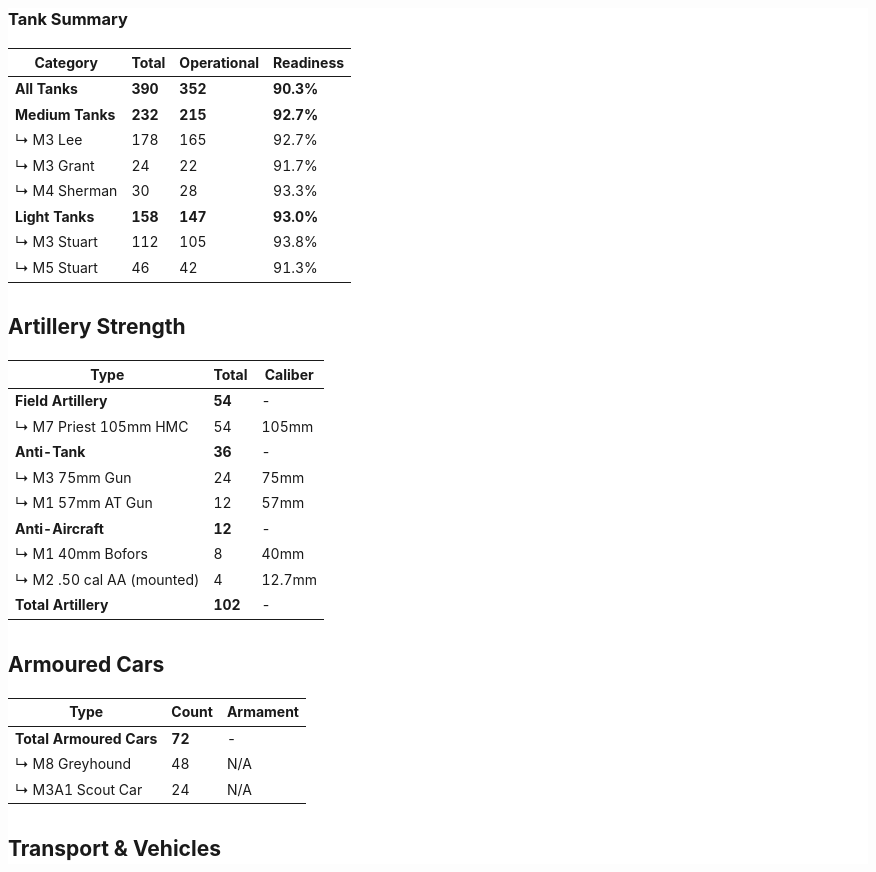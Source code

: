 ### Tank Summary

| Category | Total | Operational | Readiness |
|----------|-------|-------------|--------|
| **All Tanks** | **390** | **352** | **90.3%** |
| **Medium Tanks** | **232** | **215** | **92.7%** |
| ↳ M3 Lee | 178 | 165 | 92.7% |
| ↳ M3 Grant | 24 | 22 | 91.7% |
| ↳ M4 Sherman | 30 | 28 | 93.3% |
| **Light Tanks** | **158** | **147** | **93.0%** |
| ↳ M3 Stuart | 112 | 105 | 93.8% |
| ↳ M5 Stuart | 46 | 42 | 91.3% |

## Artillery Strength

| Type | Total | Caliber |
|------|-------|----------|
| **Field Artillery** | **54** | - |
| ↳ M7 Priest 105mm HMC | 54 | 105mm |
| **Anti-Tank** | **36** | - |
| ↳ M3 75mm Gun | 24 | 75mm |
| ↳ M1 57mm AT Gun | 12 | 57mm |
| **Anti-Aircraft** | **12** | - |
| ↳ M1 40mm Bofors | 8 | 40mm |
| ↳ M2 .50 cal AA (mounted) | 4 | 12.7mm |
| **Total Artillery** | **102** | - |

## Armoured Cars

| Type | Count | Armament |
|------|-------|----------|
| **Total Armoured Cars** | **72** | - |
| ↳ M8 Greyhound | 48 | N/A |
| ↳ M3A1 Scout Car | 24 | N/A |

## Transport & Vehicles
